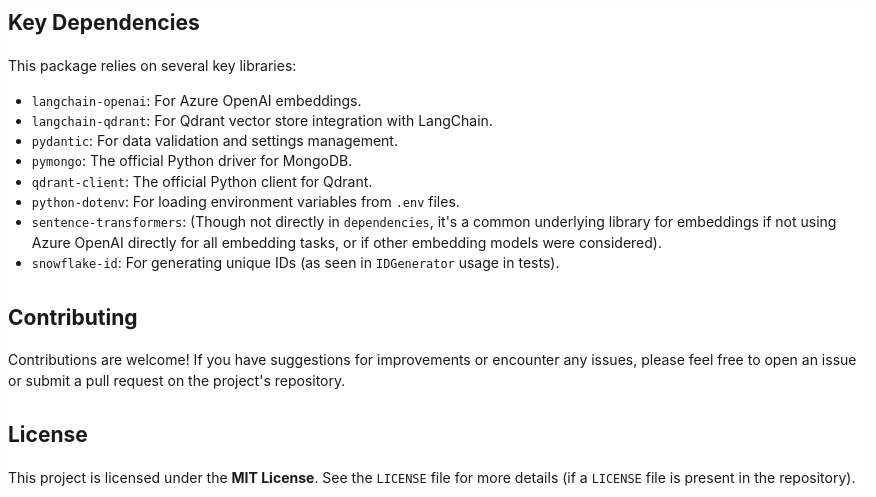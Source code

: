 ## Key Dependencies

This package relies on several key libraries:

*   `langchain-openai`: For Azure OpenAI embeddings.
*   `langchain-qdrant`: For Qdrant vector store integration with LangChain.
*   `pydantic`: For data validation and settings management.
*   `pymongo`: The official Python driver for MongoDB.
*   `qdrant-client`: The official Python client for Qdrant.
*   `python-dotenv`: For loading environment variables from `.env` files.
*   `sentence-transformers`: (Though not directly in `dependencies`, it's a common underlying library for embeddings if not using Azure OpenAI directly for all embedding tasks, or if other embedding models were considered).
*   `snowflake-id`: For generating unique IDs (as seen in `IDGenerator` usage in tests).

## Contributing

Contributions are welcome! If you have suggestions for improvements or encounter any issues, please feel free to open an issue or submit a pull request on the project's repository.

## License

This project is licensed under the **MIT License**. See the `LICENSE` file for more details (if a `LICENSE` file is present in the repository).
